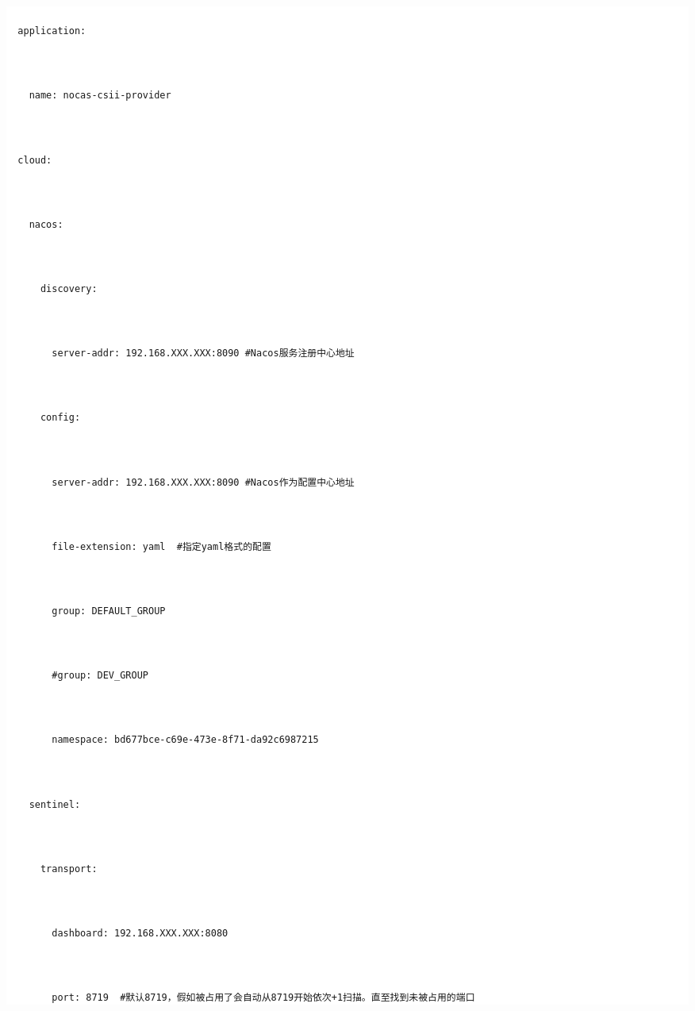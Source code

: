 ```

  application:



    name: nocas-csii-provider



  cloud:



    nacos:



      discovery:



        server-addr: 192.168.XXX.XXX:8090 #Nacos服务注册中心地址



      config:



        server-addr: 192.168.XXX.XXX:8090 #Nacos作为配置中心地址



        file-extension: yaml  #指定yaml格式的配置



        group: DEFAULT_GROUP



        #group: DEV_GROUP



        namespace: bd677bce-c69e-473e-8f71-da92c6987215



    sentinel:



      transport:



        dashboard: 192.168.XXX.XXX:8080



        port: 8719  #默认8719，假如被占用了会自动从8719开始依次+1扫描。直至找到未被占用的端口

```
